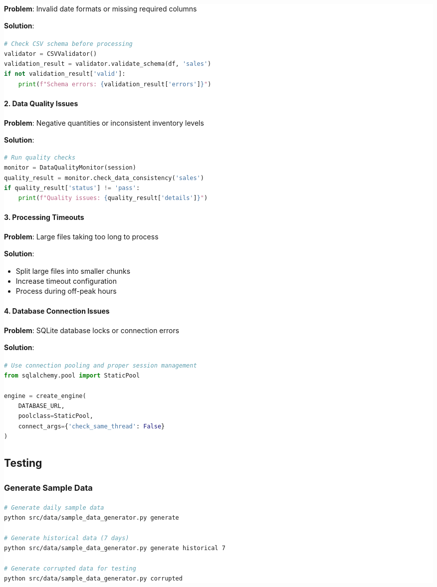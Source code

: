 **Problem**: Invalid date formats or missing required columns

**Solution**: 
```python
# Check CSV schema before processing
validator = CSVValidator()
validation_result = validator.validate_schema(df, 'sales')
if not validation_result['valid']:
    print(f"Schema errors: {validation_result['errors']}")
```

#### 2. Data Quality Issues

**Problem**: Negative quantities or inconsistent inventory levels

**Solution**:
```python
# Run quality checks
monitor = DataQualityMonitor(session)
quality_result = monitor.check_data_consistency('sales')
if quality_result['status'] != 'pass':
    print(f"Quality issues: {quality_result['details']}")
```

#### 3. Processing Timeouts

**Problem**: Large files taking too long to process

**Solution**:
- Split large files into smaller chunks
- Increase timeout configuration
- Process during off-peak hours

#### 4. Database Connection Issues

**Problem**: SQLite database locks or connection errors

**Solution**:
```python
# Use connection pooling and proper session management
from sqlalchemy.pool import StaticPool

engine = create_engine(
    DATABASE_URL,
    poolclass=StaticPool,
    connect_args={'check_same_thread': False}
)
```

## Testing

### Generate Sample Data

```bash
# Generate daily sample data
python src/data/sample_data_generator.py generate

# Generate historical data (7 days)
python src/data/sample_data_generator.py generate historical 7

# Generate corrupted data for testing
python src/data/sample_data_generator.py corrupted
```
